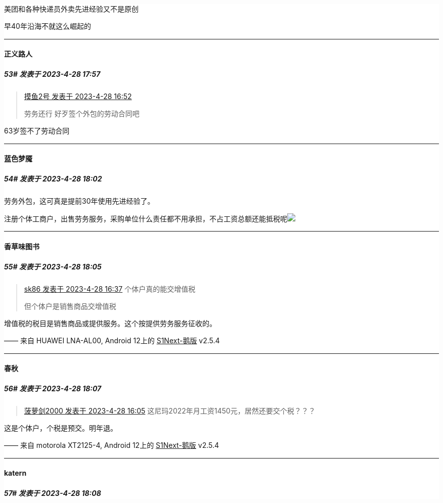 美团和各种快递员外卖先进经验又不是原创

早40年沿海不就这么崛起的

*****

####  正义路人  
##### 53#       发表于 2023-4-28 17:57

<blockquote><a href="httphttps://bbs.saraba1st.com/2b/forum.php?mod=redirect&amp;goto=findpost&amp;pid=60650417&amp;ptid=2131302" target="_blank">摸鱼2号 发表于 2023-4-28 16:52</a>

劳务还行 好歹签个外包的劳动合同吧</blockquote>
63岁签不了劳动合同

*****

####  蓝色梦魇  
##### 54#       发表于 2023-4-28 18:02

劳务外包，这可真是提前30年使用先进经验了。

注册个体工商户，出售劳务服务，采购单位什么责任都不用承担，不占工资总额还能抵税呢<img src="https://static.saraba1st.com/image/smiley/face2017/037.png" referrerpolicy="no-referrer">

*****

####  香草味图书  
##### 55#       发表于 2023-4-28 18:05

<blockquote><a href="httphttps://bbs.saraba1st.com/2b/forum.php?mod=redirect&amp;goto=findpost&amp;pid=60650196&amp;ptid=2131302" target="_blank">sk86 发表于 2023-4-28 16:37</a>
个体户真的能交增值税

但个体户是销售商品交增值税</blockquote>
增值税的税目是销售商品或提供服务。这个按提供劳务服务征收的。

—— 来自 HUAWEI LNA-AL00, Android 12上的 [S1Next-鹅版](https://github.com/ykrank/S1-Next/releases) v2.5.4

*****

####  春秋  
##### 56#       发表于 2023-4-28 18:07

<blockquote><a href="httphttps://bbs.saraba1st.com/2b/forum.php?mod=redirect&amp;goto=findpost&amp;pid=60649771&amp;ptid=2131302" target="_blank">菠萝剑2000 发表于 2023-4-28 16:05</a>
这尼玛2022年月工资1450元，居然还要交个税？？？</blockquote>
这是个体户，个税是预交。明年退。

—— 来自 motorola XT2125-4, Android 12上的 [S1Next-鹅版](https://github.com/ykrank/S1-Next/releases) v2.5.4

*****

####  katern  
##### 57#       发表于 2023-4-28 18:08
